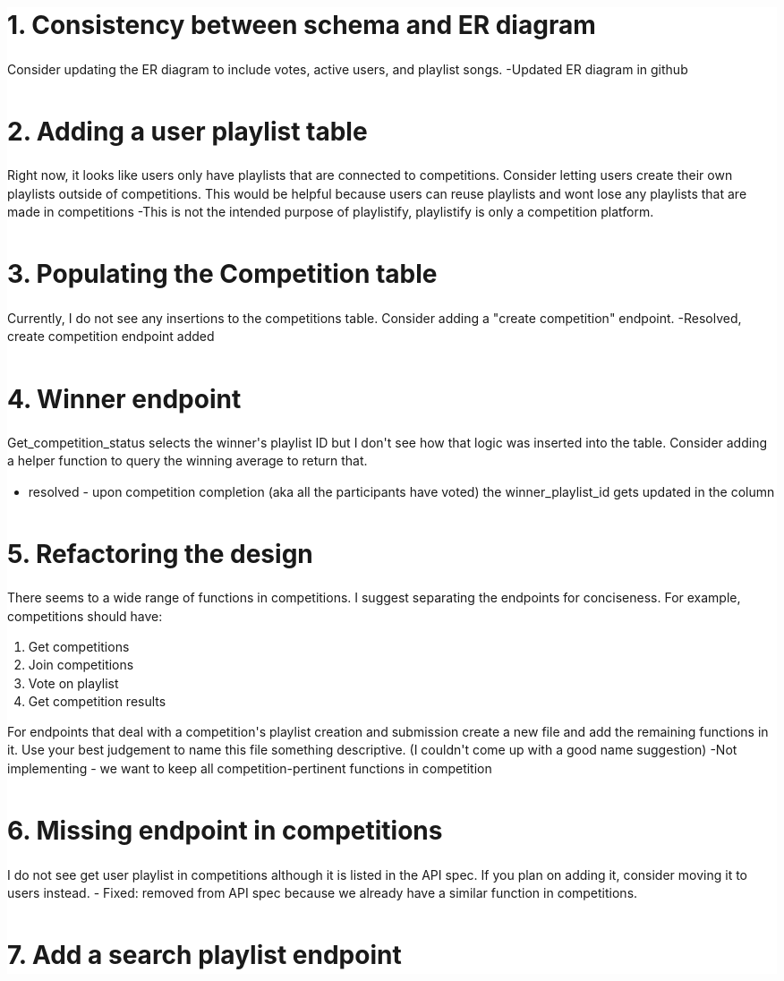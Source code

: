 # **1\. Consistency between schema and ER diagram**

Consider updating the ER diagram to include votes, active users, and playlist songs. \-Updated ER diagram in github

# **2\. Adding a user playlist table**

Right now, it looks like users only have playlists that are connected to competitions. Consider letting users create their own playlists outside of competitions. This would be helpful because users can reuse playlists and wont lose any playlists that are made in competitions \-This is not the intended purpose of playlistify, playlistify is only a competition platform. 

# **3\. Populating the Competition table**

Currently, I do not see any insertions to the competitions table. Consider adding a "create competition" endpoint.  \-Resolved, create competition endpoint added

# **4\. Winner endpoint**

Get\_competition\_status selects the winner's playlist ID but I don't see how that logic was inserted into the table. Consider adding a helper function to query the winning average to return that.

- resolved \- upon competition completion (aka all the participants have voted) the winner\_playlist\_id gets updated in the column

# **5\. Refactoring the design**

There seems to a wide range of functions in competitions. I suggest separating the endpoints for conciseness. For example, competitions should have:

1. Get competitions  
2. Join competitions  
3. Vote on playlist  
4. Get competition results

For endpoints that deal with a competition's playlist creation and submission create a new file and add the remaining functions in it. Use your best judgement to name this file something descriptive. (I couldn't come up with a good name suggestion)  \-Not implementing \- we want to keep all competition-pertinent functions in competition

# **6\. Missing endpoint in competitions**

I do not see get user playlist in competitions although it is listed in the API spec. If you plan on adding it, consider moving it to users instead. \- Fixed: removed from API spec because we already have a similar function in competitions. 

# **7\. Add a search playlist endpoint**
